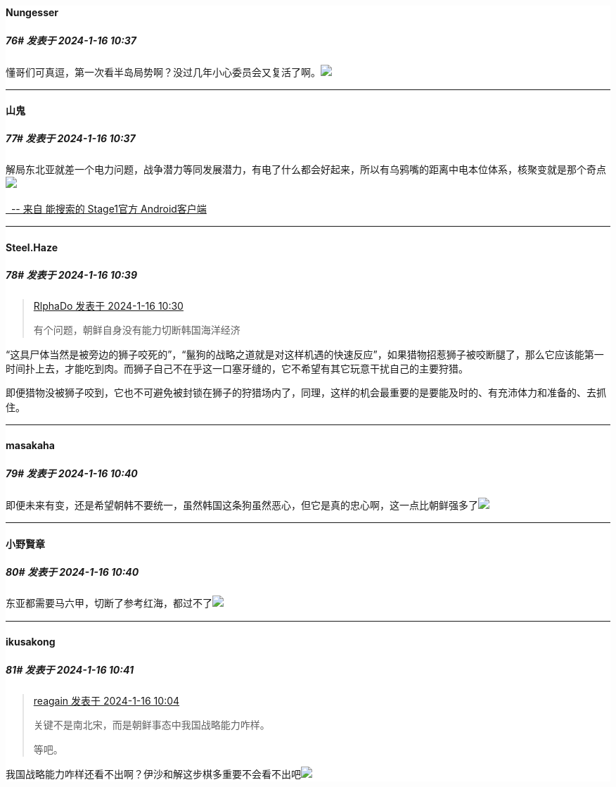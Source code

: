 ####  Nungesser  
##### 76#       发表于 2024-1-16 10:37

懂哥们可真逗，第一次看半岛局势啊？没过几年小心委员会又复活了啊。<img src="https://static.saraba1st.com/image/smiley/face2017/067.png" referrerpolicy="no-referrer">

*****

####  山鬼  
##### 77#       发表于 2024-1-16 10:37

解局东北亚就差一个电力问题，战争潜力等同发展潜力，有电了什么都会好起来，所以有乌鸦嘴的距离中电本位体系，核聚变就是那个奇点<img src="https://static.saraba1st.com/image/smiley/face2017/037.png" referrerpolicy="no-referrer">

[  -- 来自 能搜索的 Stage1官方 Android客户端](https://www.coolapk.com/apk/140634)

*****

####  Steel.Haze  
##### 78#       发表于 2024-1-16 10:39

<blockquote><a href="httphttps://bbs.saraba1st.com/2b/forum.php?mod=redirect&amp;goto=findpost&amp;pid=63663077&amp;ptid=2168151" target="_blank">RlphaDo 发表于 2024-1-16 10:30</a>

有个问题，朝鲜自身没有能力切断韩国海洋经济</blockquote>
“这具尸体当然是被旁边的狮子咬死的”，“鬣狗的战略之道就是对这样机遇的快速反应”，如果猎物招惹狮子被咬断腿了，那么它应该能第一时间扑上去，才能吃到肉。而狮子自己不在乎这一口塞牙缝的，它不希望有其它玩意干扰自己的主要狩猎。

即便猎物没被狮子咬到，它也不可避免被封锁在狮子的狩猎场内了，同理，这样的机会最重要的是要能及时的、有充沛体力和准备的、去抓住。

*****

####  masakaha  
##### 79#       发表于 2024-1-16 10:40

即便未来有变，还是希望朝韩不要统一，虽然韩国这条狗虽然恶心，但它是真的忠心啊，这一点比朝鲜强多了<img src="https://static.saraba1st.com/image/smiley/face2017/034.png" referrerpolicy="no-referrer">

*****

####  小野賢章  
##### 80#       发表于 2024-1-16 10:40

东亚都需要马六甲，切断了参考红海，都过不了<img src="https://static.saraba1st.com/image/smiley/face2017/067.png" referrerpolicy="no-referrer">

*****

####  ikusakong  
##### 81#       发表于 2024-1-16 10:41

<blockquote><a href="httphttps://bbs.saraba1st.com/2b/forum.php?mod=redirect&amp;goto=findpost&amp;pid=63662731&amp;ptid=2168151" target="_blank">reagain 发表于 2024-1-16 10:04</a>

关键不是南北宋，而是朝鲜事态中我国战略能力咋样。

等吧。</blockquote>
我国战略能力咋样还看不出啊？伊沙和解这步棋多重要不会看不出吧<img src="https://static.saraba1st.com/image/smiley/face2017/067.png" referrerpolicy="no-referrer">
